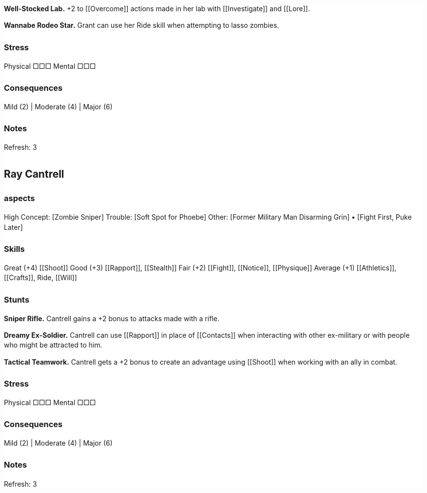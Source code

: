**Well-Stocked Lab.** +2 to [[Overcome]] actions made in her lab with
[[Investigate]] and [[Lore]].

**Wannabe Rodeo Star.** Grant can use her Ride skill when attempting to
lasso zombies.

### Stress

Physical □□□ Mental □□□

### Consequences

Mild (2) | Moderate (4) | Major (6)

### Notes

Refresh: 3

## Ray Cantrell

### aspects

High Concept: [Zombie Sniper]
Trouble: [Soft Spot for Phoebe]
Other: [Former Military Man Disarming Grin] • [Fight First, Puke Later]

### Skills

Great (+4) [[Shoot]]
Good (+3) [[Rapport]], [[Stealth]]
Fair (+2) [[Fight]], [[Notice]], [[Physique]]
Average (+1) [[Athletics]], [[Crafts]], Ride, [[Will]]

### Stunts

**Sniper Rifle.** Cantrell gains a +2 bonus to attacks made with a
rifle.

**Dreamy Ex-Soldier.** Cantrell can use [[Rapport]] in place of [[Contacts]]
when interacting with other ex-military or with people who might be
attracted to him.

**Tactical Teamwork.** Cantrell gets a +2 bonus to create an advantage
using [[Shoot]] when working with an ally in combat.

### Stress

Physical □□□ Mental □□□

### Consequences

Mild (2) | Moderate (4) | Major (6)

### Notes

Refresh: 3
